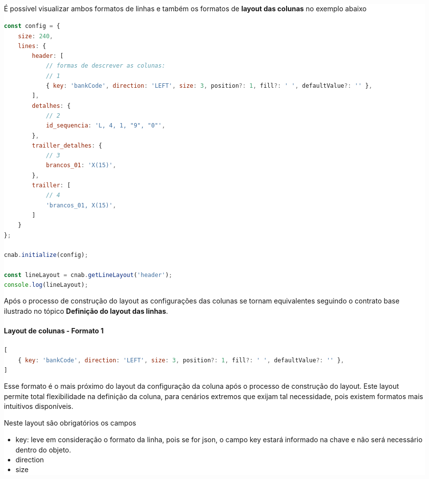 É possível visualizar ambos formatos de linhas e também os formatos de **layout das colunas** no exemplo abaixo

```javascript
const config = {
    size: 240,
    lines: {
        header: [
            // formas de descrever as colunas:
            // 1
            { key: 'bankCode', direction: 'LEFT', size: 3, position?: 1, fill?: ' ', defaultValue?: '' },
        ],
        detalhes: {
            // 2
            id_sequencia: 'L, 4, 1, "9", "0"',
        },
        trailler_detalhes: {
            // 3
            brancos_01: 'X(15)',
        },
        trailler: [
            // 4
            'brancos_01, X(15)',
        ]
    }
};

cnab.initialize(config);

const lineLayout = cnab.getLineLayout('header');
console.log(lineLayout);
```

Após o processo de construção do layout as configurações das colunas se tornam equivalentes seguindo o contrato base ilustrado no tópico **Definição do layout das linhas**.

#### Layout de colunas - Formato 1

```javascript
[
    { key: 'bankCode', direction: 'LEFT', size: 3, position?: 1, fill?: ' ', defaultValue?: '' },
]
```

Esse formato é o mais próximo do layout da configuração da coluna após o processo de construção do layout. Este layout permite total flexibilidade na definição da coluna, para cenários extremos que exijam tal necessidade, pois existem formatos mais intuitivos disponíveis.

Neste layout são obrigatórios os campos
- key: leve em consideração o formato da linha, pois se for json, o campo key estará informado na chave e não será necessário dentro do objeto.
- direction
- size
